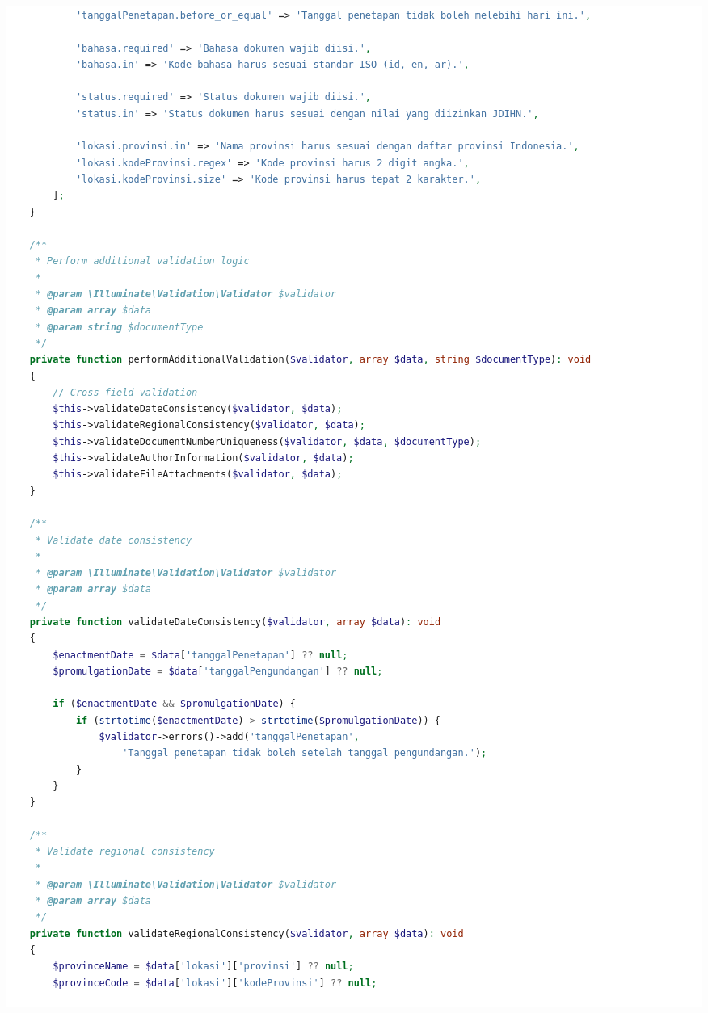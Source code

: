 ```php
            'tanggalPenetapan.before_or_equal' => 'Tanggal penetapan tidak boleh melebihi hari ini.',
            
            'bahasa.required' => 'Bahasa dokumen wajib diisi.',
            'bahasa.in' => 'Kode bahasa harus sesuai standar ISO (id, en, ar).',
            
            'status.required' => 'Status dokumen wajib diisi.',
            'status.in' => 'Status dokumen harus sesuai dengan nilai yang diizinkan JDIHN.',
            
            'lokasi.provinsi.in' => 'Nama provinsi harus sesuai dengan daftar provinsi Indonesia.',
            'lokasi.kodeProvinsi.regex' => 'Kode provinsi harus 2 digit angka.',
            'lokasi.kodeProvinsi.size' => 'Kode provinsi harus tepat 2 karakter.',
        ];
    }

    /**
     * Perform additional validation logic
     * 
     * @param \Illuminate\Validation\Validator $validator
     * @param array $data
     * @param string $documentType
     */
    private function performAdditionalValidation($validator, array $data, string $documentType): void
    {
        // Cross-field validation
        $this->validateDateConsistency($validator, $data);
        $this->validateRegionalConsistency($validator, $data);
        $this->validateDocumentNumberUniqueness($validator, $data, $documentType);
        $this->validateAuthorInformation($validator, $data);
        $this->validateFileAttachments($validator, $data);
    }

    /**
     * Validate date consistency
     * 
     * @param \Illuminate\Validation\Validator $validator
     * @param array $data
     */
    private function validateDateConsistency($validator, array $data): void
    {
        $enactmentDate = $data['tanggalPenetapan'] ?? null;
        $promulgationDate = $data['tanggalPengundangan'] ?? null;
        
        if ($enactmentDate && $promulgationDate) {
            if (strtotime($enactmentDate) > strtotime($promulgationDate)) {
                $validator->errors()->add('tanggalPenetapan', 
                    'Tanggal penetapan tidak boleh setelah tanggal pengundangan.');
            }
        }
    }

    /**
     * Validate regional consistency
     * 
     * @param \Illuminate\Validation\Validator $validator
     * @param array $data
     */
    private function validateRegionalConsistency($validator, array $data): void
    {
        $provinceName = $data['lokasi']['provinsi'] ?? null;
        $provinceCode = $data['lokasi']['kodeProvinsi'] ?? null;
        
```